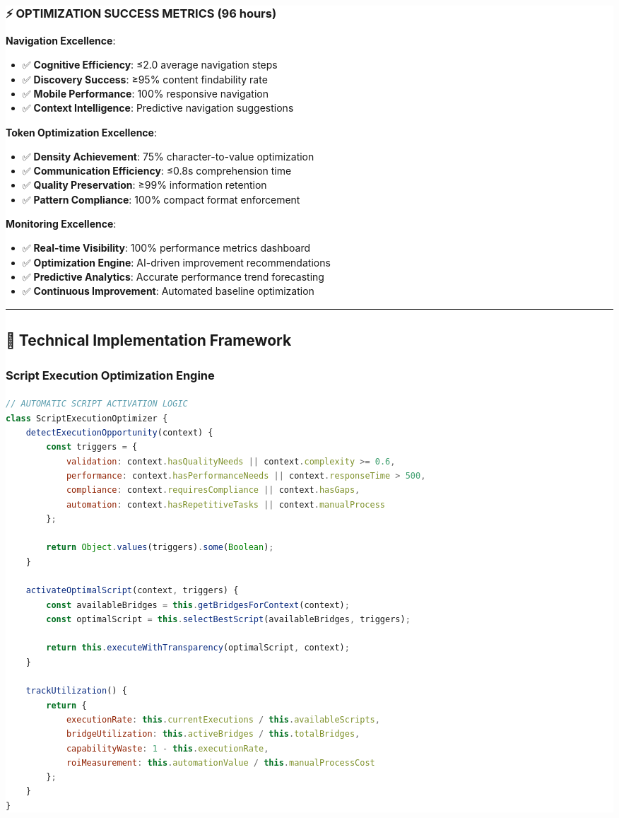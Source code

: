 ### **⚡ OPTIMIZATION SUCCESS METRICS** (96 hours)

**Navigation Excellence**:
- ✅ **Cognitive Efficiency**: ≤2.0 average navigation steps
- ✅ **Discovery Success**: ≥95% content findability rate
- ✅ **Mobile Performance**: 100% responsive navigation
- ✅ **Context Intelligence**: Predictive navigation suggestions

**Token Optimization Excellence**:
- ✅ **Density Achievement**: 75% character-to-value optimization
- ✅ **Communication Efficiency**: ≤0.8s comprehension time
- ✅ **Quality Preservation**: ≥99% information retention
- ✅ **Pattern Compliance**: 100% compact format enforcement

**Monitoring Excellence**:
- ✅ **Real-time Visibility**: 100% performance metrics dashboard
- ✅ **Optimization Engine**: AI-driven improvement recommendations
- ✅ **Predictive Analytics**: Accurate performance trend forecasting
- ✅ **Continuous Improvement**: Automated baseline optimization

---

## 🔧 **Technical Implementation Framework**

### **Script Execution Optimization Engine**

```javascript
// AUTOMATIC SCRIPT ACTIVATION LOGIC
class ScriptExecutionOptimizer {
    detectExecutionOpportunity(context) {
        const triggers = {
            validation: context.hasQualityNeeds || context.complexity >= 0.6,
            performance: context.hasPerformanceNeeds || context.responseTime > 500,
            compliance: context.requiresCompliance || context.hasGaps,
            automation: context.hasRepetitiveTasks || context.manualProcess
        };
        
        return Object.values(triggers).some(Boolean);
    }
    
    activateOptimalScript(context, triggers) {
        const availableBridges = this.getBridgesForContext(context);
        const optimalScript = this.selectBestScript(availableBridges, triggers);
        
        return this.executeWithTransparency(optimalScript, context);
    }
    
    trackUtilization() {
        return {
            executionRate: this.currentExecutions / this.availableScripts,
            bridgeUtilization: this.activeBridges / this.totalBridges,
            capabilityWaste: 1 - this.executionRate,
            roiMeasurement: this.automationValue / this.manualProcessCost
        };
    }
}
```
